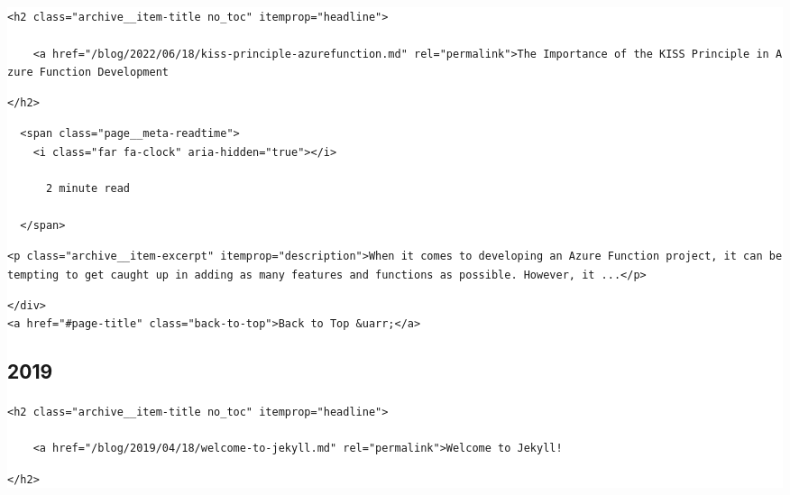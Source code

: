       
        



<div class="list__item">
  <article class="archive__item" itemscope itemtype="https://schema.org/CreativeWork">
    
    <h2 class="archive__item-title no_toc" itemprop="headline">
      
        <a href="/blog/2022/06/18/kiss-principle-azurefunction.md" rel="permalink">The Importance of the KISS Principle in Azure Function Development
</a>
      
    </h2>
    

  <p class="page__meta">
    

    

    
      
      

      <span class="page__meta-readtime">
        <i class="far fa-clock" aria-hidden="true"></i>
        
          2 minute read
        
      </span>
    
  </p>


    <p class="archive__item-excerpt" itemprop="description">When it comes to developing an Azure Function project, it can be tempting to get caught up in adding as many features and functions as possible. However, it ...</p>
  </article>
</div>

      
    </div>
    <a href="#page-title" class="back-to-top">Back to Top &uarr;</a>
  </section>

  <section id="2019" class="taxonomy__section">
    <h2 class="archive__subtitle">2019</h2>
    <div class="entries-list">
      
        



<div class="list__item">
  <article class="archive__item" itemscope itemtype="https://schema.org/CreativeWork">
    
    <h2 class="archive__item-title no_toc" itemprop="headline">
      
        <a href="/blog/2019/04/18/welcome-to-jekyll.md" rel="permalink">Welcome to Jekyll!
</a>
      
    </h2>
    

  <p class="page__meta">
    